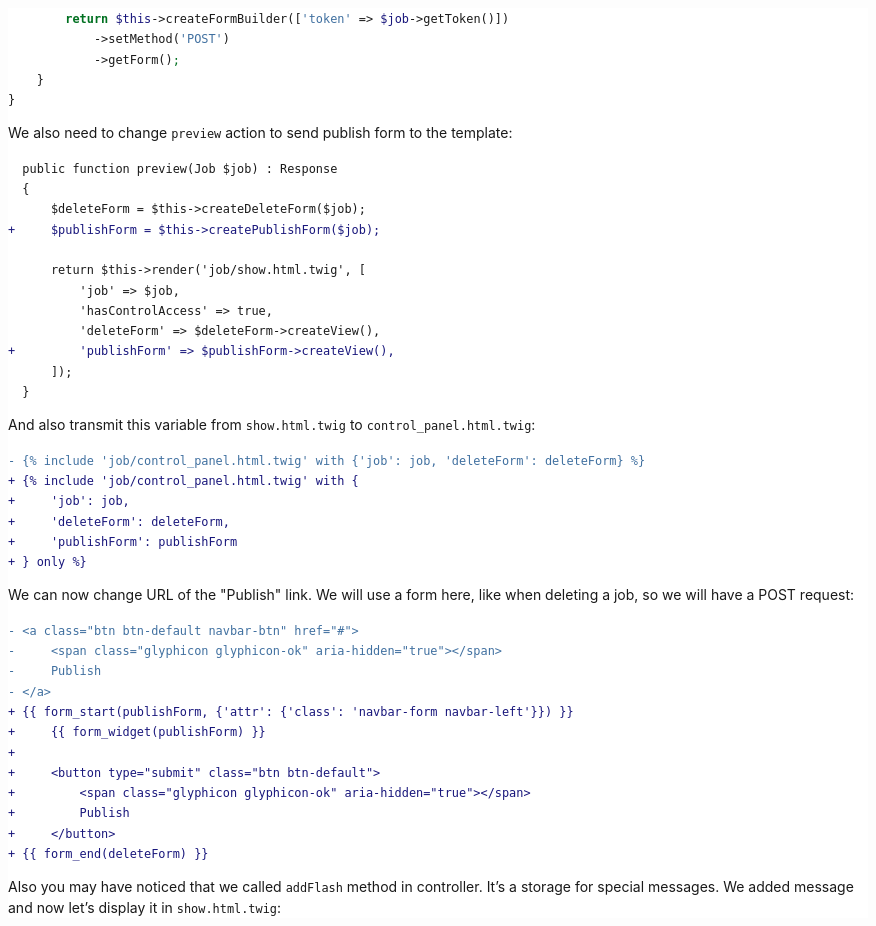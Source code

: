 ```php
        return $this->createFormBuilder(['token' => $job->getToken()])
            ->setMethod('POST')
            ->getForm();
    }
}
```

We also need to change `preview` action to send publish form to the template:

```diff
  public function preview(Job $job) : Response
  {
      $deleteForm = $this->createDeleteForm($job);
+     $publishForm = $this->createPublishForm($job);

      return $this->render('job/show.html.twig', [
          'job' => $job,
          'hasControlAccess' => true,
          'deleteForm' => $deleteForm->createView(),
+         'publishForm' => $publishForm->createView(),
      ]);
  }
```

And also transmit this variable from `show.html.twig` to `control_panel.html.twig`:

```diff
- {% include 'job/control_panel.html.twig' with {'job': job, 'deleteForm': deleteForm} %}
+ {% include 'job/control_panel.html.twig' with {
+     'job': job,
+     'deleteForm': deleteForm,
+     'publishForm': publishForm
+ } only %}
```

We can now change URL of the "Publish" link. We will use a form here, like when deleting a job, so we will have a POST request:

```diff
- <a class="btn btn-default navbar-btn" href="#">
-     <span class="glyphicon glyphicon-ok" aria-hidden="true"></span>
-     Publish
- </a>
+ {{ form_start(publishForm, {'attr': {'class': 'navbar-form navbar-left'}}) }}
+     {{ form_widget(publishForm) }}
+ 
+     <button type="submit" class="btn btn-default">
+         <span class="glyphicon glyphicon-ok" aria-hidden="true"></span>
+         Publish
+     </button>
+ {{ form_end(deleteForm) }}
```

Also you may have noticed that we called `addFlash` method in controller. It’s a storage for special messages.
We added message and now let’s display it in `show.html.twig`:


[1]: https://symfony.com/doc/4.1/controller/upload_file.html
[2]: https://symfony.com/doc/4.1/form/form_customization.html
[3]: https://symfony.com/doc/4.1/components/form.html
[4]: https://symfony.com/doc/4.1/forms.html
[5]: https://symfony.com/doc/4.1/reference/forms/types.html
[6]: https://symfony.com/doc/4.1/reference/forms/types/text.html
[7]: https://symfony.com/doc/4.1/reference/forms/types/email.html
[8]: https://symfony.com/doc/4.1/reference/forms/types/datetime.html
[9]: https://symfony.com/doc/4.1/reference/forms/types/choice.html
[10]: https://symfony.com/doc/4.1/reference/forms/types/entity.html
[11]: https://getbootstrap.com/docs/3.3/css/#forms
[12]: https://github.com/symfony/twig-bridge/tree/v4.0.6
[13]: https://github.com/symfony/twig-bridge/tree/v4.0.6/Resources/views/Form
[14]: https://symfony.com/doc/4.1/reference/forms/types/submit.html
[15]: https://symfony.com/doc/4.1/best_practices/forms.html#form-button-configuration
[16]: https://symfony.com/doc/4.1/reference/constraints.html
[17]: https://symfony.com/doc/4.1/doctrine/event_listeners_subscribers.html
[18]: https://symfony.com/doc/4.1/components/security/secure_tools.html
[19]: https://github.com/gregurco/jobeet/tree/day8
[20]: https://symfony.com/doc/4.1/controller.html#flash-messages
[21]: https://symfony.com/doc/4.1/service_container.html